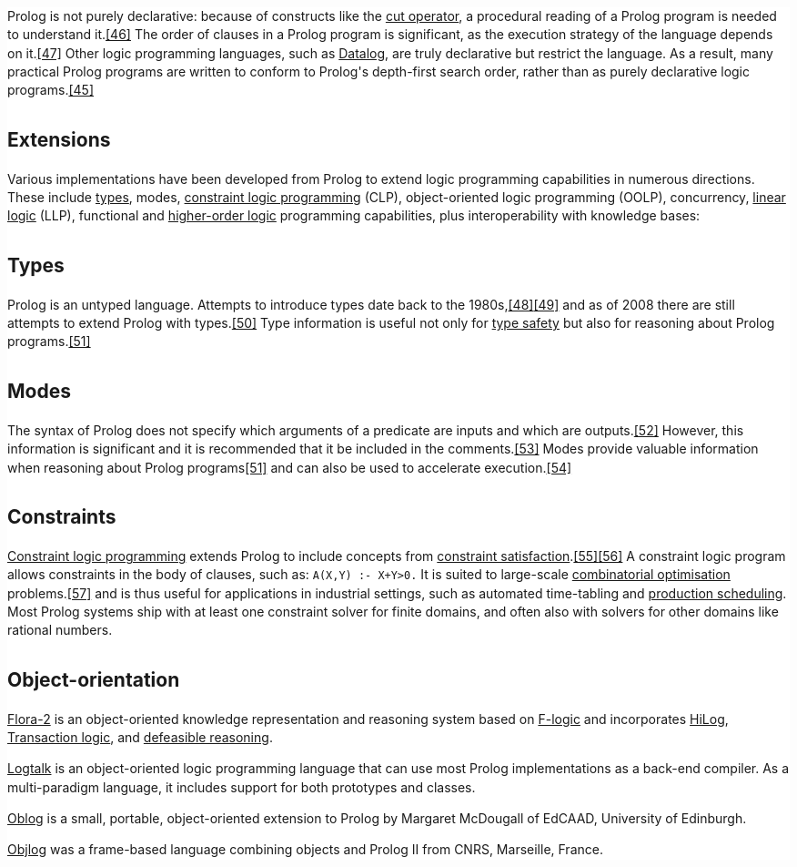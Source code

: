 Prolog is not purely declarative: because of constructs like the [cut operator][121], a procedural reading of a Prolog program is needed to understand it.[\[46\]][122] The order of clauses in a Prolog program is significant, as the execution strategy of the language depends on it.[\[47\]][123] Other logic programming languages, such as [Datalog][124], are truly declarative but restrict the language. As a result, many practical Prolog programs are written to conform to Prolog's depth-first search order, rather than as purely declarative logic programs.[\[45\]][120]

## Extensions

Various implementations have been developed from Prolog to extend logic programming capabilities in numerous directions. These include [types][125], modes, [constraint logic programming][126] (CLP), object-oriented logic programming (OOLP), concurrency, [linear logic][127] (LLP), functional and [higher-order logic][128] programming capabilities, plus interoperability with knowledge bases:

## Types

Prolog is an untyped language. Attempts to introduce types date back to the 1980s,[\[48\]][129][\[49\]][130] and as of 2008 there are still attempts to extend Prolog with types.[\[50\]][131] Type information is useful not only for [type safety][132] but also for reasoning about Prolog programs.[\[51\]][133]

## Modes

The syntax of Prolog does not specify which arguments of a predicate are inputs and which are outputs.[\[52\]][134] However, this information is significant and it is recommended that it be included in the comments.[\[53\]][135] Modes provide valuable information when reasoning about Prolog programs[\[51\]][133] and can also be used to accelerate execution.[\[54\]][136]

## Constraints

[Constraint logic programming][126] extends Prolog to include concepts from [constraint satisfaction][137].[\[55\]][138][\[56\]][139] A constraint logic program allows constraints in the body of clauses, such as: `A(X,Y) :- X+Y>0.` It is suited to large-scale [combinatorial optimisation][140] problems.[\[57\]][141] and is thus useful for applications in industrial settings, such as automated time-tabling and [production scheduling][142]. Most Prolog systems ship with at least one constraint solver for finite domains, and often also with solvers for other domains like rational numbers.

## Object-orientation

[Flora-2][143] is an object-oriented knowledge representation and reasoning system based on [F-logic][144] and incorporates [HiLog][64], [Transaction logic][145], and [defeasible reasoning][146].

[Logtalk][147] is an object-oriented logic programming language that can use most Prolog implementations as a back-end compiler. As a multi-paradigm language, it includes support for both prototypes and classes.

[Oblog][148] is a small, portable, object-oriented extension to Prolog by Margaret McDougall of EdCAAD, University of Edinburgh.

[Objlog][149] was a frame-based language combining objects and Prolog II from CNRS, Marseille, France.


[0]: /wiki/Logic_programming "Logic programming"
[1]: /wiki/Artificial_intelligence "Artificial intelligence"
[2]: /wiki/Computational_linguistics "Computational linguistics"
[3]: #cite_note-Clocksin2003-1
[4]: #cite_note-Bratko2001-2
[5]: #cite_note-Covington1994-3
[6]: /wiki/First-order_logic "First-order logic"
[7]: /wiki/Formal_logic "Formal logic"
[8]: /wiki/Programming_language "Programming language"
[9]: /wiki/Declarative_programming "Declarative programming"
[10]: /wiki/Rule_of_inference "Rule of inference"
[11]: #cite_note-lloyd84-4
[12]: /wiki/Alain_Colmerauer "Alain Colmerauer"
[13]: /wiki/Marseille "Marseille"
[14]: /wiki/France "France"
[15]: #cite_note-Kowalski-5
[16]: #cite_note-6
[17]: #cite_note-7
[18]: /wiki/Automated_theorem_proving "Automated theorem proving"
[19]: #cite_note-8
[20]: /wiki/Expert_system "Expert system"
[21]: #cite_note-9
[22]: /wiki/Natural_language_processing "Natural language processing"
[23]: #cite_note-10
[24]: #cite_note-lally-11
[25]: /wiki/Graphical_user_interface "Graphical user interface"
[26]: /wiki/Resolution_(logic) "Resolution (logic)"
[27]: /wiki/Refutation "Refutation"
[28]: /wiki/Logical_consequence "Logical consequence"
[29]: /wiki/Predicate_(mathematical_logic) "Predicate (mathematical logic)"
[30]: /wiki/Truth_value "Truth value"
[31]: /wiki/Imperative_programming "Imperative programming"
[32]: /wiki/Data_type "Data type"
[33]: /wiki/Horn_clauses "Horn clauses"
[34]: /wiki/Predicate_(mathematics) "Predicate (mathematics)"
[35]: /wiki/Operator_(programming) "Operator (programming)"
[36]: /wiki/Logical_conjunction "Logical conjunction"
[37]: /wiki/Logical_disjunction "Logical disjunction"
[38]: /wiki/Input/output "Input/output"
[39]: /wiki/SLD_resolution "SLD resolution"
[40]: /wiki/Backtracking "Backtracking"
[41]: /wiki/Negation_as_failure "Negation as failure"
[42]: /wiki/Non-monotonic_logic "Non-monotonic logic"
[43]: /wiki/Soundness "Soundness"
[44]: /wiki/Ground_expression "Ground expression"
[45]: #cite_note-12
[46]: /wiki/Definite_clause_grammar "Definite clause grammar"
[47]: /wiki/Quicksort "Quicksort"
[48]: /wiki/Design_pattern_(computer_science) "Design pattern (computer science)"
[49]: /wiki/Software_design "Software design"
[50]: #cite_note-13
[51]: #cite_note-14
[52]: #cite_note-15
[53]: #cite_note-Gegg-harrison1995-16
[54]: #cite_note-17
[55]: /wiki/Higher_order_programming "Higher order programming"
[56]: #cite_note-Naish1996-18
[57]: #cite_note-19
[58]: #cite_note-ISO_13211-20
[59]: /wiki/Currying "Currying"
[60]: /wiki/List_comprehension "List comprehension"
[61]: /wiki/Perfect_numbers "Perfect numbers"
[62]: /wiki/Map_(higher-order_function) "Map (higher-order function)"
[63]: /wiki/Functional_programming "Functional programming"
[64]: /wiki/HiLog "HiLog"
[65]: /wiki/%CE%9BProlog "ΛProlog"
[66]: /wiki/Programming_in_the_large "Programming in the large"
[67]: /wiki/Modular_programming "Modular programming"
[68]: #cite_note-21
[69]: #cite_note-cs.kuleuven.ac.be-22
[70]: /wiki/Wikipedia:Please_clarify "Wikipedia:Please clarify"
[71]: /wiki/Monads_in_functional_programming "Monads in functional programming"
[72]: /wiki/Homoiconic "Homoiconic"
[73]: /wiki/Reflection_(computer_science) "Reflection (computer science)"
[74]: /wiki/Meta-circular_evaluator "Meta-circular evaluator"
[75]: #cite_note-AOP94-23
[76]: /wiki/Predicate_logic "Predicate logic"
[77]: /wiki/Turing_completeness "Turing completeness"
[78]: /wiki/International_Organization_for_Standardization "International Organization for Standardization"
[79]: #cite_note-24
[80]: #cite_note-Cor.1-25
[81]: #cite_note-Cor.2-26
[82]: /wiki/JTC1 "JTC1"
[83]: /wiki/SC22 "SC22"
[84]: #cite_note-WG17-27
[85]: #cite_note-X3J17-28
[86]: /wiki/Warren_Abstract_Machine "Warren Abstract Machine"
[87]: #cite_note-29
[88]: /wiki/Abstract_interpretation "Abstract interpretation"
[89]: #cite_note-30
[90]: /w/index.php?title=Clause_binarization&action=edit&redlink=1 "Clause binarization (page does not exist)"
[91]: /wiki/Stack_machines "Stack machines"
[92]: /wiki/Wikipedia:Citation_needed "Wikipedia:Citation needed"
[93]: /wiki/Tail_call#Tail_call_optimization "Tail call"
[94]: /wiki/Tail_recursion "Tail recursion"
[95]: /wiki/Term_indexing "Term indexing"
[96]: /wiki/Data_structure "Data structure"
[97]: /wiki/Sublinear_time "Sublinear time"
[98]: #cite_note-31
[99]: /wiki/Superimposed_code "Superimposed code"
[100]: #cite_note-WisePowers-32
[101]: #cite_note-Colomb-33
[102]: /wiki/WordNet "WordNet"
[103]: /wiki/BProlog "BProlog"
[104]: /wiki/XSB "XSB"
[105]: /wiki/Memoization "Memoization"
[106]: #cite_note-34
[107]: #cite_note-35
[108]: #cite_note-36
[109]: /wiki/Space-time_tradeoff "Space-time tradeoff"
[110]: /wiki/Fifth_Generation_Computer_Systems_project "Fifth Generation Computer Systems project"
[111]: #cite_note-37
[112]: #cite_note-38
[113]: #cite_note-39
[114]: #cite_note-40
[115]: /wiki/Field_programmable_gate_array "Field programmable gate array"
[116]: #cite_note-41
[117]: #cite_note-RealWorld-42
[118]: #cite_note-43
[119]: #cite_note-44
[120]: #cite_note-rethinking-45
[121]: /wiki/Cut_(logic_programming) "Cut (logic programming)"
[122]: #cite_note-46
[123]: #cite_note-47
[124]: /wiki/Datalog "Datalog"
[125]: /wiki/Type_system "Type system"
[126]: /wiki/Constraint_logic_programming "Constraint logic programming"
[127]: /wiki/Linear_logic "Linear logic"
[128]: /wiki/Higher-order_logic "Higher-order logic"
[129]: #cite_note-48
[130]: #cite_note-49
[131]: #cite_note-50
[132]: /wiki/Type_safety "Type safety"
[133]: #cite_note-cite_doi.7C10.1007.2FBF01213601-51
[134]: #cite_note-craft-52
[135]: #cite_note-53
[136]: #cite_note-54
[137]: /wiki/Constraint_satisfaction "Constraint satisfaction"
[138]: #cite_note-55
[139]: #cite_note-56
[140]: /wiki/Combinatorial_optimisation "Combinatorial optimisation"
[141]: #cite_note-57
[142]: /wiki/Production_scheduling "Production scheduling"
[143]: /wiki/Flora-2 "Flora-2"
[144]: /wiki/F-logic "F-logic"
[145]: /wiki/Transaction_logic "Transaction logic"
[146]: /wiki/Defeasible_reasoning "Defeasible reasoning"
[147]: /wiki/Logtalk "Logtalk"
[148]: /wiki/Oblog "Oblog"
[149]: /wiki/Objlog "Objlog"
[150]: /wiki/Prolog%2B%2B "Prolog++"
[151]: /wiki/Logic_Programming_Associates "Logic Programming Associates"
[152]: /wiki/Graphics_library "Graphics library"
[153]: #cite_note-58
[154]: /w/index.php?title=Prolog-MPI&action=edit&redlink=1 "Prolog-MPI (page does not exist)"
[155]: /wiki/SWI-Prolog "SWI-Prolog"
[156]: /wiki/Message_Passing_Interface "Message Passing Interface"
[157]: #cite_note-59
[158]: #cite_note-60
[159]: /wiki/Server-side "Server-side"
[160]: /wiki/Web_programming "Web programming"
[161]: /wiki/HTML "HTML"
[162]: /wiki/XML "XML"
[163]: #cite_note-61
[164]: /wiki/Semantic_web "Semantic web"
[165]: /wiki/Resource_Description_Framework "Resource Description Framework"
[166]: /wiki/Web_Ontology_Language "Web Ontology Language"
[167]: #cite_note-62
[168]: #cite_note-63
[169]: /wiki/Client-side "Client-side"
[170]: #cite_note-64
[171]: http://sites.google.com/site/cedarprolog/
[172]: /wiki/ActionScript "ActionScript"
[173]: /w/index.php?title=Philippe_Roussel&action=edit&redlink=1 "Philippe Roussel (page does not exist)"
[174]: /wiki/French_language "French language"
[175]: /wiki/Logic "Logic"
[176]: /wiki/Robert_Kowalski "Robert Kowalski"
[177]: /wiki/Horn_clause "Horn clause"
[178]: /wiki/David_H._D._Warren "David H. D. Warren"
[179]: /wiki/Lisp_(programming_language) "Lisp (programming language)"
[180]: #cite_note-pountain198410-65
[181]: /wiki/KL1 "KL1"
[182]: /wiki/Operating_system "Operating system"
[183]: /wiki/Watson_(computer) "Watson (computer)"
[184]: /wiki/UIMA "UIMA"
[185]: /wiki/SUSE_Linux_Enterprise_Server "SUSE Linux Enterprise Server"
[186]: /wiki/Apache_Hadoop "Apache Hadoop"
[187]: /wiki/Pattern_matching "Pattern matching"